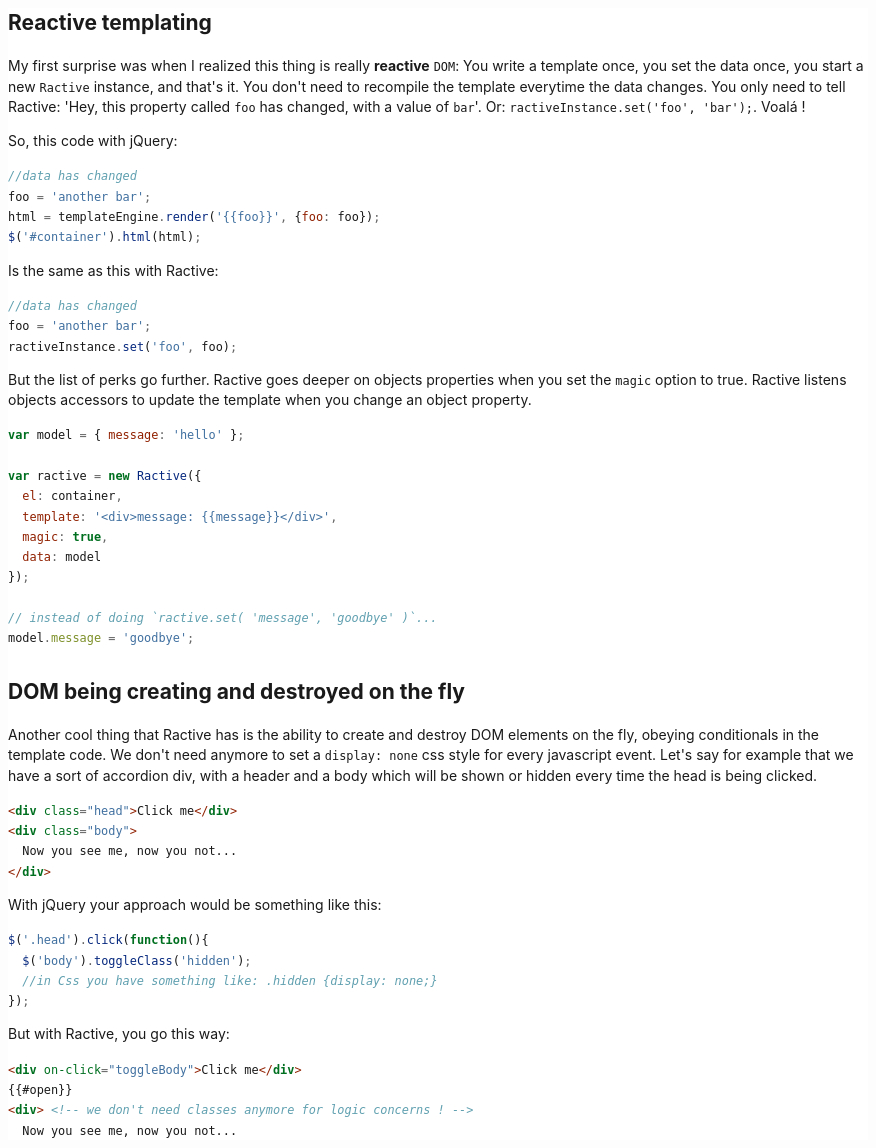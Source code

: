 ## Reactive templating
My first surprise was when I realized this thing is really **reactive** `DOM`: You write a template once, you set the data once, you start a new `Ractive` instance, and that's it. You don't need to recompile the template everytime the data changes. You only need to tell Ractive: 'Hey, this property called `foo` has changed, with a value of `bar`'. Or: `ractiveInstance.set('foo', 'bar');`. 
Voalá !

So, this code with jQuery:
```javascript
//data has changed
foo = 'another bar';
html = templateEngine.render('{{foo}}', {foo: foo});
$('#container').html(html);
```
Is the same as this with Ractive:
```javascript
//data has changed
foo = 'another bar';
ractiveInstance.set('foo', foo);
```

But the list of perks go further. Ractive goes deeper on objects properties when you set the `magic` option to true. Ractive listens objects accessors to update the template when you change an object property.

```javascript
var model = { message: 'hello' };

var ractive = new Ractive({
  el: container,
  template: '<div>message: {{message}}</div>',
  magic: true,
  data: model
});

// instead of doing `ractive.set( 'message', 'goodbye' )`...
model.message = 'goodbye';
```

## DOM being creating and destroyed on the fly

Another cool thing that Ractive has is the ability to create and destroy DOM elements on the fly, obeying conditionals in the template code.
We don't need anymore to set a `display: none` css style for every javascript event.
Let's say for example that we have a sort of accordion div, with a header and a body which will be shown or hidden every time the head is being clicked.

```html
<div class="head">Click me</div>
<div class="body">
  Now you see me, now you not...
</div>
```
With jQuery your approach would be something like this:
```javascript
$('.head').click(function(){
  $('body').toggleClass('hidden');
  //in Css you have something like: .hidden {display: none;}
});
```
But with Ractive, you go this way:
```html
<div on-click="toggleBody">Click me</div>
{{#open}}
<div> <!-- we don't need classes anymore for logic concerns ! -->
  Now you see me, now you not...
```